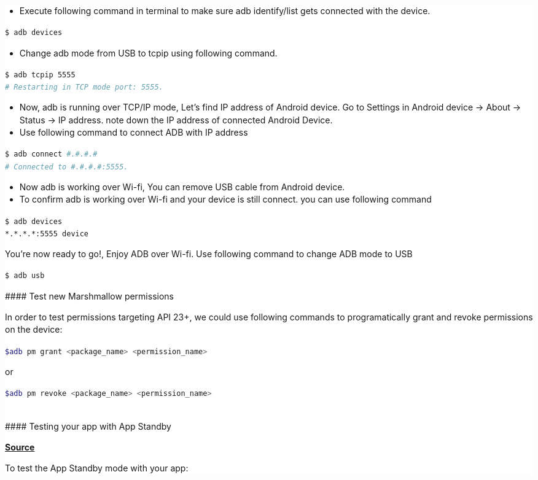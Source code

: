 * Execute following command in terminal to make sure adb identify/list gets connected with the device.
```sh
$ adb devices
```

* Change adb mode from USB to tcpip using following command.
```sh
$ adb tcpip 5555
# Restarting in TCP mode port: 5555.
```

* Now, adb is running over TCP/IP mode, Let’s find IP address of Android device. Go to Settings in Android device -> About -> Status -> IP address. note down the IP address of connected Android Device.
* Use following command to connect ADB with IP address
```sh
$ adb connect #.#.#.#
# Connected to #.#.#.#:5555.
```

* Now adb is working over Wi-fi, You can remove USB cable from Android device.
* To confirm adb is working over Wi-fi and your device is still connect. you can use following command
```sh
$ adb devices
*.*.*.*:5555 device
```

You’re now ready to go!, Enjoy ADB over Wi-fi.
Use following command to change ADB mode to USB
```sh
$ adb usb
```

<a name="test_new_marshmallow_permissions">
#### Test new Marshmallow permissions

In order to test permissions targeting API 23+, we could use following commands to programatically grant and revoke permissions on the device:
```sh
$adb pm grant <package_name> <permission_name>
```
or
```sh
$adb pm revoke <package_name> <permission_name>
```

<br>

<a name="test_app_with_app_standby">
#### Testing your app with App Standby

[__Source__](http://developer.android.com/intl/ru/training/monitoring-device-state/doze-standby.html?utm_campaign=android_series_appstandby_012116&utm_source=medium&utm_medium=blog#testing_your_app_with_app_standby)

To test the App Standby mode with your app:
